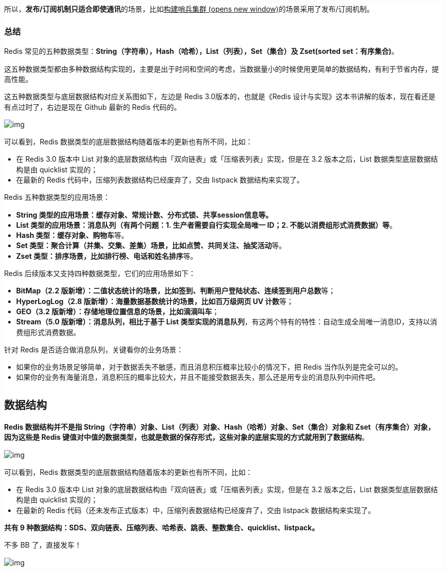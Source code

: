 所以，**发布/订阅机制只适合即使通讯**的场景，比如[构建哨兵集群 (opens new window)](https://xiaolincoding.com/redis/cluster/sentinel.html#哨兵集群是如何组成的)的场景采用了发布/订阅机制。

### 总结

Redis 常见的五种数据类型：**String（字符串），Hash（哈希），List（列表），Set（集合）及 Zset(sorted set：有序集合)**。

这五种数据类型都由多种数据结构实现的，主要是出于时间和空间的考虑，当数据量小的时候使用更简单的数据结构，有利于节省内存，提高性能。

这五种数据类型与底层数据结构对应关系图如下，左边是 Redis 3.0版本的，也就是《Redis 设计与实现》这本书讲解的版本，现在看还是有点过时了，右边是现在 Github 最新的 Redis 代码的。

![img](https://raw.githubusercontent.com/Simin-hub/Picture/master/img/9fa26a74965efbf0f56b707a03bb9b7f.png)

可以看到，Redis 数据类型的底层数据结构随着版本的更新也有所不同，比如：

- 在 Redis 3.0 版本中 List 对象的底层数据结构由「双向链表」或「压缩表列表」实现，但是在 3.2 版本之后，List 数据类型底层数据结构是由 quicklist 实现的；
- 在最新的 Redis 代码中，压缩列表数据结构已经废弃了，交由 listpack 数据结构来实现了。

Redis 五种数据类型的应用场景：

- **String 类型的应用场景：缓存对象、常规计数、分布式锁、共享session信息等。**
- **List 类型的应用场景：消息队列（有两个问题：1. 生产者需要自行实现全局唯一 ID；2. 不能以消费组形式消费数据）等**。
- **Hash 类型：缓存对象、购物车**等。
- **Set 类型：聚合计算（并集、交集、差集）场景，比如点赞、共同关注、抽奖活动**等。
- **Zset 类型：排序场景，比如排行榜、电话和姓名排序**等。

Redis 后续版本又支持四种数据类型，它们的应用场景如下：

- **BitMap（2.2 版新增）：二值状态统计的场景，比如签到、判断用户登陆状态、连续签到用户总数**等；
- **HyperLogLog（2.8 版新增）：海量数据基数统计的场景，比如百万级网页 UV 计数**等；
- **GEO（3.2 版新增）：存储地理位置信息的场景，比如滴滴叫车**；
- **Stream（5.0 版新增）：消息队列，相比于基于 List 类型实现的消息队列**，有这两个特有的特性：自动生成全局唯一消息ID，支持以消费组形式消费数据。

针对 Redis 是否适合做消息队列，关键看你的业务场景：

- 如果你的业务场景足够简单，对于数据丢失不敏感，而且消息积压概率比较小的情况下，把 Redis 当作队列是完全可以的。
- 如果你的业务有海量消息，消息积压的概率比较大，并且不能接受数据丢失，那么还是用专业的消息队列中间件吧。

## 数据结构

**Redis 数据结构并不是指 String（字符串）对象、List（列表）对象、Hash（哈希）对象、Set（集合）对象和 Zset（有序集合）对象，因为这些是 Redis 键值对中值的数据类型，也就是数据的保存形式，这些对象的底层实现的方式就用到了数据结构**。

![img](https://img-blog.csdnimg.cn/img_convert/9fa26a74965efbf0f56b707a03bb9b7f.png)

可以看到，Redis 数据类型的底层数据结构随着版本的更新也有所不同，比如：

- 在 Redis 3.0 版本中 List 对象的底层数据结构由「双向链表」或「压缩表列表」实现，但是在 3.2 版本之后，List 数据类型底层数据结构是由 quicklist 实现的；
- 在最新的 Redis 代码（还未发布正式版本）中，压缩列表数据结构已经废弃了，交由 listpack 数据结构来实现了。

**共有 9 种数据结构：SDS、双向链表、压缩列表、哈希表、跳表、整数集合、quicklist、listpack。**

不多 BB 了，直接发车！

![img](https://raw.githubusercontent.com/Simin-hub/Picture/master/img/a9c3e7dc4ac79363d8eb8eb2290a58e6.png)
